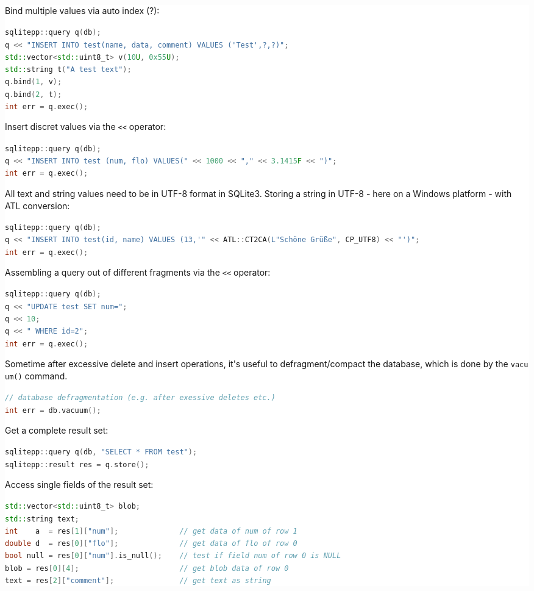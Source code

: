 Bind multiple values via auto index (?):
```c++
sqlitepp::query q(db);
q << "INSERT INTO test(name, data, comment) VALUES ('Test',?,?)";
std::vector<std::uint8_t> v(10U, 0x55U);
std::string t("A test text");
q.bind(1, v);
q.bind(2, t);
int err = q.exec();
```

Insert discret values via the `<<` operator:
```c++
sqlitepp::query q(db);
q << "INSERT INTO test (num, flo) VALUES(" << 1000 << "," << 3.1415F << ")";
int err = q.exec();
```

All text and string values need to be in UTF-8 format in SQLite3.
Storing a string in UTF-8 - here on a Windows platform - with ATL conversion:
```c++
sqlitepp::query q(db);
q << "INSERT INTO test(id, name) VALUES (13,'" << ATL::CT2CA(L"Schöne Grüße", CP_UTF8) << "')";
int err = q.exec();
```

Assembling a query out of different fragments via the `<<` operator:
```c++
sqlitepp::query q(db);
q << "UPDATE test SET num=";
q << 10;
q << " WHERE id=2";
int err = q.exec();
```

Sometime after excessive delete and insert operations, it's useful to defragment/compact the database, which is done by the `vacuum()` command.
```c++
// database defragmentation (e.g. after exessive deletes etc.)
int err = db.vacuum();
```

Get a complete result set:
```c++
sqlitepp::query q(db, "SELECT * FROM test");
sqlitepp::result res = q.store();
```
Access single fields of the result set:
```c++
std::vector<std::uint8_t> blob;
std::string text;
int    a  = res[1]["num"];              // get data of num of row 1
double d  = res[0]["flo"];              // get data of flo of row 0
bool null = res[0]["num"].is_null();    // test if field num of row 0 is NULL
blob = res[0][4];                       // get blob data of row 0
text = res[2]["comment"];               // get text as string
```
